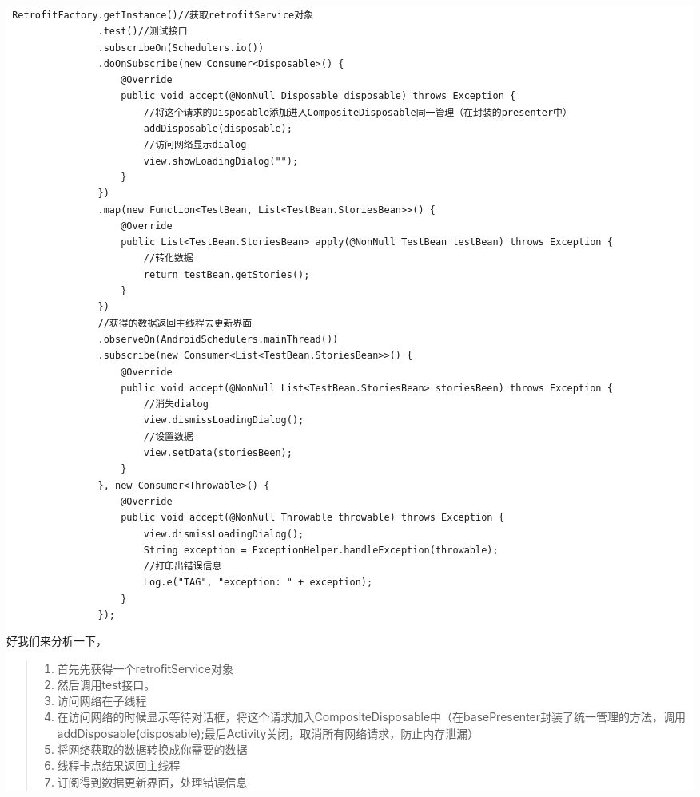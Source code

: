 ```
 RetrofitFactory.getInstance()//获取retrofitService对象
				.test()//测试接口
                .subscribeOn(Schedulers.io())
                .doOnSubscribe(new Consumer<Disposable>() {
                    @Override
                    public void accept(@NonNull Disposable disposable) throws Exception {
                        //将这个请求的Disposable添加进入CompositeDisposable同一管理（在封装的presenter中）
                        addDisposable(disposable);
                        //访问网络显示dialog
                        view.showLoadingDialog("");
                    }
                })
                .map(new Function<TestBean, List<TestBean.StoriesBean>>() {
                    @Override
                    public List<TestBean.StoriesBean> apply(@NonNull TestBean testBean) throws Exception {
	                    //转化数据
                        return testBean.getStories();
                    }
                })
                //获得的数据返回主线程去更新界面
                .observeOn(AndroidSchedulers.mainThread())
                .subscribe(new Consumer<List<TestBean.StoriesBean>>() {
                    @Override
                    public void accept(@NonNull List<TestBean.StoriesBean> storiesBeen) throws Exception {
	                    //消失dialog
                        view.dismissLoadingDialog();
                        //设置数据
                        view.setData(storiesBeen);
                    }
                }, new Consumer<Throwable>() {
                    @Override
                    public void accept(@NonNull Throwable throwable) throws Exception {
                        view.dismissLoadingDialog();
                        String exception = ExceptionHelper.handleException(throwable);
                        //打印出错误信息
                        Log.e("TAG", "exception: " + exception);
                    }
                });
```
好我们来分析一下，

>  1. 首先先获得一个retrofitService对象
>  2. 然后调用test接口。
>  3. 访问网络在子线程
>  4. 在访问网络的时候显示等待对话框，将这个请求加入CompositeDisposable中（在basePresenter封装了统一管理的方法，调用addDisposable(disposable);最后Activity关闭，取消所有网络请求，防止内存泄漏）
>  5. 将网络获取的数据转换成你需要的数据
>  6. 线程卡点结果返回主线程
>  7. 订阅得到数据更新界面，处理错误信息
